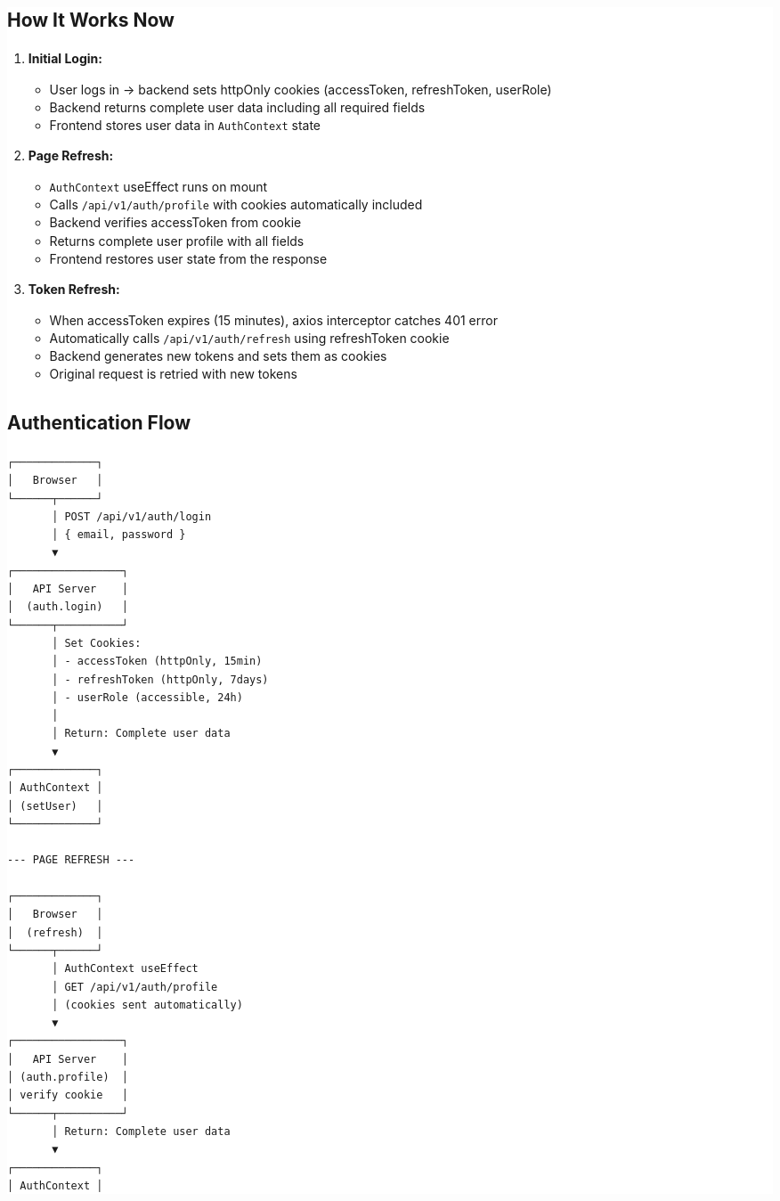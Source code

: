 ## How It Works Now

1. **Initial Login:**
   - User logs in → backend sets httpOnly cookies (accessToken, refreshToken, userRole)
   - Backend returns complete user data including all required fields
   - Frontend stores user data in `AuthContext` state

2. **Page Refresh:**
   - `AuthContext` useEffect runs on mount
   - Calls `/api/v1/auth/profile` with cookies automatically included
   - Backend verifies accessToken from cookie
   - Returns complete user profile with all fields
   - Frontend restores user state from the response

3. **Token Refresh:**
   - When accessToken expires (15 minutes), axios interceptor catches 401 error
   - Automatically calls `/api/v1/auth/refresh` using refreshToken cookie
   - Backend generates new tokens and sets them as cookies
   - Original request is retried with new tokens

## Authentication Flow

```
┌─────────────┐
│   Browser   │
└──────┬──────┘
       │ POST /api/v1/auth/login
       │ { email, password }
       ▼
┌─────────────────┐
│   API Server    │
│  (auth.login)   │
└──────┬──────────┘
       │ Set Cookies:
       │ - accessToken (httpOnly, 15min)
       │ - refreshToken (httpOnly, 7days)
       │ - userRole (accessible, 24h)
       │
       │ Return: Complete user data
       ▼
┌─────────────┐
│ AuthContext │
│ (setUser)   │
└─────────────┘

--- PAGE REFRESH ---

┌─────────────┐
│   Browser   │
│  (refresh)  │
└──────┬──────┘
       │ AuthContext useEffect
       │ GET /api/v1/auth/profile
       │ (cookies sent automatically)
       ▼
┌─────────────────┐
│   API Server    │
│ (auth.profile)  │
│ verify cookie   │
└──────┬──────────┘
       │ Return: Complete user data
       ▼
┌─────────────┐
│ AuthContext │
```